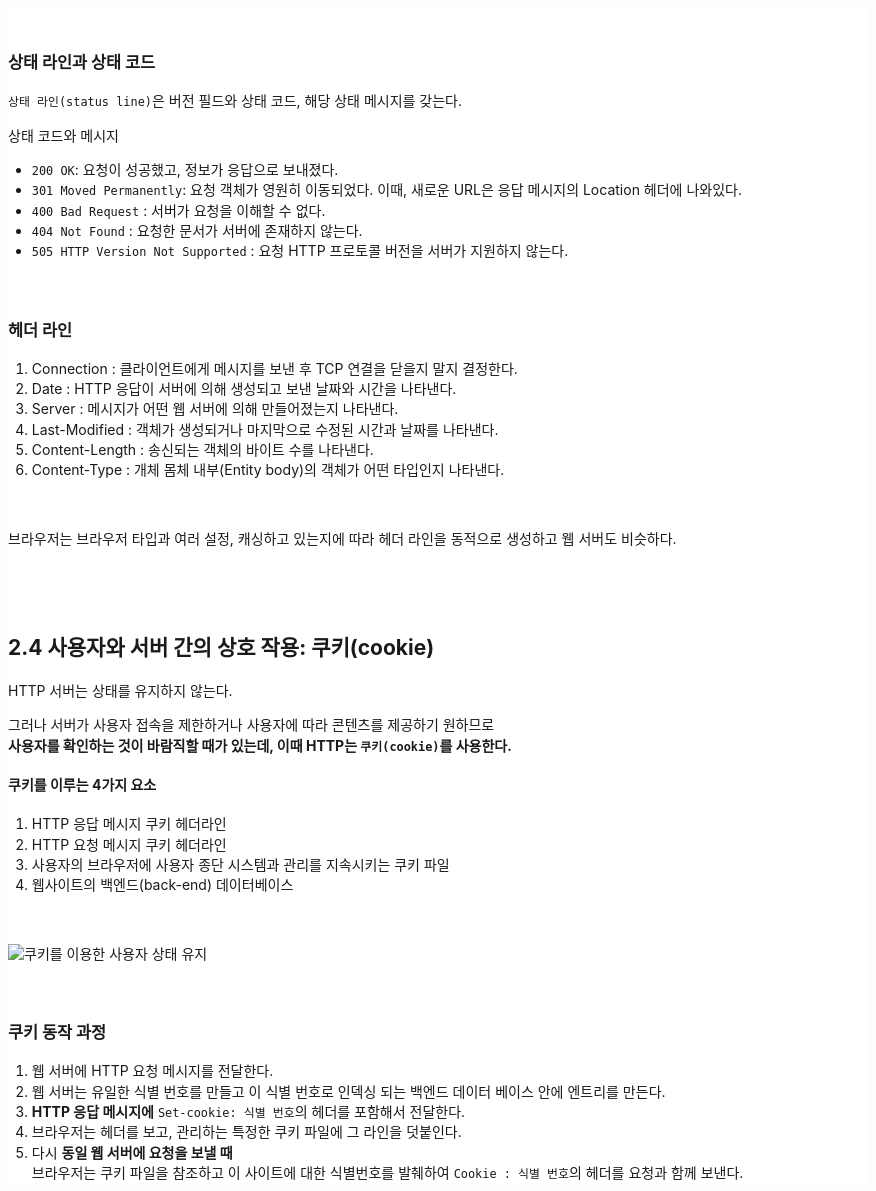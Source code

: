 <br/>

### 상태 라인과 상태 코드

`상태 라인(status line)`은 버전 필드와 상태 코드, 해당 상태 메시지를 갖는다.

상태 코드와 메시지

- `200 OK`: 요청이 성공했고, 정보가 응답으로 보내졌다.
- `301 Moved Permanently`: 요청 객체가 영원히 이동되었다. 이때, 새로운 URL은 응답 메시지의 Location 헤더에 나와있다.
- `400 Bad Request` : 서버가 요청을 이해할 수 없다.
- `404 Not Found` : 요청한 문서가 서버에 존재하지 않는다.
- `505 HTTP Version Not Supported` : 요청 HTTP 프로토콜 버전을 서버가 지원하지 않는다.

<br/>

### 헤더 라인

1. Connection : 클라이언트에게 메시지를 보낸 후 TCP 연결을 닫을지 말지 결정한다.
2. Date : HTTP 응답이 서버에 의해 생성되고 보낸 날짜와 시간을 나타낸다.
3. Server : 메시지가 어떤 웹 서버에 의해 만들어졌는지 나타낸다.
4. Last-Modified : 객체가 생성되거나 마지막으로 수정된 시간과 날짜를 나타낸다.
5. Content-Length : 송신되는 객체의 바이트 수를 나타낸다.
6. Content-Type : 개체 몸체 내부(Entity body)의 객체가 어떤 타입인지 나타낸다.

<br/>

브라우저는 브라우저 타입과 여러 설정, 캐싱하고 있는지에 따라 헤더 라인을 동적으로 생성하고 웹 서버도 비슷하다.

<br/>
<br/>

## 2.4 사용자와 서버 간의 상호 작용: 쿠키(cookie)

HTTP 서버는 상태를 유지하지 않는다.

그러나 서버가 사용자 접속을 제한하거나 사용자에 따라 콘텐츠를 제공하기 원하므로  
**사용자를 확인하는 것이 바람직할 때가 있는데, 이때 HTTP는 `쿠키(cookie)`를 사용한다.**

#### 쿠키를 이루는 4가지 요소
1. HTTP 응답 메시지 쿠키 헤더라인
2. HTTP 요청 메시지 쿠키 헤더라인
3. 사용자의 브라우저에 사용자 종단 시스템과 관리를 지속시키는 쿠키 파일
4. 웹사이트의 백엔드(back-end) 데이터베이스

<br/>

![쿠키를 이용한 사용자 상태 유지](https://github.com/user-attachments/assets/3eef1279-e5a9-42b0-893a-8ca97bb6b6dd)


<br/>

### 쿠키 동작 과정

1. 웹 서버에 HTTP 요청 메시지를 전달한다.
2. 웹 서버는 유일한 식별 번호를 만들고 이 식별 번호로 인덱싱 되는 백엔드 데이터 베이스 안에 엔트리를 만든다.
3. **HTTP 응답 메시지에** `Set-cookie: 식별 번호`의 헤더를 포함해서 전달한다.
4. 브라우저는 헤더를 보고, 관리하는 특정한 쿠키 파일에 그 라인을 덧붙인다.
5. 다시 **동일 웹 서버에 요청을 보낼 때**  
   브라우저는 쿠키 파일을 참조하고 이 사이트에 대한 식별번호를 발췌하여 `Cookie : 식별 번호`의 헤더를 요청과 함께 보낸다.
